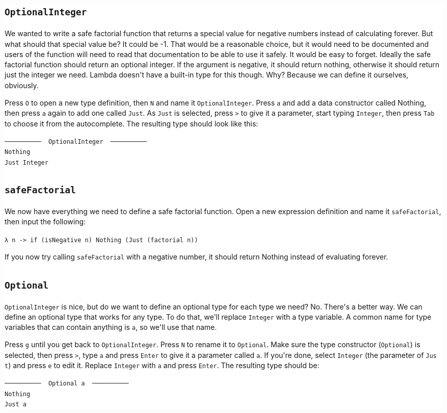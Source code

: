 ## `OptionalInteger`

We wanted to write a safe factorial function that returns a special value for negative numbers instead of calculating forever.
But what should that special value be?
It could be -1.
That would be a reasonable choice, but it would need to be documented and users of the function will need to read that documentation to be able to use it safely.
It would be easy to forget.
Ideally the safe factorial function should return an optional integer.
If the argument is negative, it should return nothing, otherwise it should return just the integer we need.
Lambda doesn't have a built-in type for this though.
Why?
Because we can define it ourselves, obviously.

Press `O` to open a new type definition, then `N` and name it `OptionalInteger`.
Press `a` and add a data constructor called Nothing, then press `a` again to add one called `Just`.
As `Just` is selected, press `>` to give it a parameter, start typing `Integer`, then press `Tab` to choose it from the autocomplete.
The resulting type should look like this:
```
──────────  OptionalInteger  ──────────
Nothing                       
Just Integer
```

## `safeFactorial`
We now have everything we need to define a safe factorial function.
Open a new expression definition and name it `safeFactorial`, then input the following:
```
λ n -> if (isNegative n) Nothing (Just (factorial n))
```

If you now try calling `safeFactorial` with a negative number, it should return Nothing instead of evaluating forever.

## `Optional`
`OptionalInteger` is nice, but do we want to define an optional type for each type we need?
No.
There's a better way.
We can define an optional type that works for any type.
To do that, we'll replace `Integer` with a type variable.
A common name for type variables that can contain anything is `a`, so we'll use that name.

Press `g` until you get back to `OptionalInteger`.
Press `N` to rename it to `Optional`.
Make sure the type constructor (`Optional`) is selected, then press `>`, type `a` and press `Enter` to give it a parameter called `a`.
If you're done, select `Integer` (the parameter of `Just`) and press `e` to edit it.
Replace `Integer` with `a` and press `Enter`.
The resulting type should be:
```
──────────  Optional a  ──────────
Nothing
Just a
```
